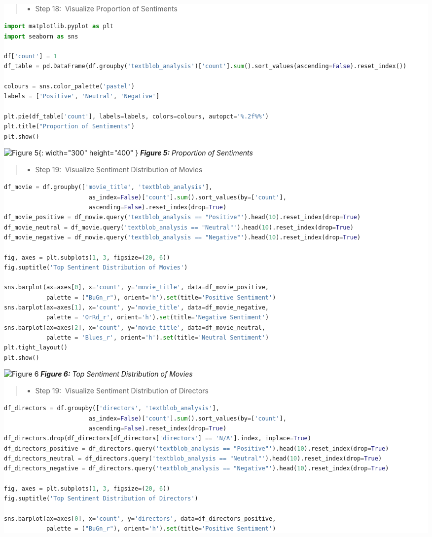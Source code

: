 >- Step 18: &nbsp;Visualize Proportion of Sentiments

```python
import matplotlib.pyplot as plt
import seaborn as sns

df['count'] = 1
df_table = pd.DataFrame(df.groupby('textblob_analysis')['count'].sum().sort_values(ascending=False).reset_index())    

colours = sns.color_palette('pastel')
labels = ['Positive', 'Neutral', 'Negative']

plt.pie(df_table['count'], labels=labels, colors=colours, autopct='%.2f%%')
plt.title("Proportion of Sentiments")
plt.show()
```
![Figure 5](/DS2/Picture5.png){: width="300" height="400" }
_**Figure 5:** Proportion of Sentiments_

>- Step 19: &nbsp;Visualize Sentiment Distribution of Movies

```python
df_movie = df.groupby(['movie_title', 'textblob_analysis'], 
                        as_index=False)['count'].sum().sort_values(by=['count'], 
                        ascending=False).reset_index(drop=True)
df_movie_positive = df_movie.query('textblob_analysis == "Positive"').head(10).reset_index(drop=True)
df_movie_neutral = df_movie.query('textblob_analysis == "Neutral"').head(10).reset_index(drop=True)
df_movie_negative = df_movie.query('textblob_analysis == "Negative"').head(10).reset_index(drop=True)

fig, axes = plt.subplots(1, 3, figsize=(20, 6))
fig.suptitle('Top Sentiment Distribution of Movies')

sns.barplot(ax=axes[0], x='count', y='movie_title', data=df_movie_positive, 
            palette = ("BuGn_r"), orient='h').set(title='Positive Sentiment')
sns.barplot(ax=axes[1], x='count', y='movie_title', data=df_movie_negative, 
            palette = 'OrRd_r', orient='h').set(title='Negative Sentiment')
sns.barplot(ax=axes[2], x='count', y='movie_title', data=df_movie_neutral,
            palette = 'Blues_r', orient='h').set(title='Neutral Sentiment')
plt.tight_layout()
plt.show()
```
![Figure 6](/DS2/Picture6.png)
_**Figure 6:** Top Sentiment Distribution of Movies_

>- Step 19: &nbsp;Visualize Sentiment Distribution of Directors

```python
df_directors = df.groupby(['directors', 'textblob_analysis'], 
                        as_index=False)['count'].sum().sort_values(by=['count'], 
                        ascending=False).reset_index(drop=True)
df_directors.drop(df_directors[df_directors['directors'] == 'N/A'].index, inplace=True)
df_directors_positive = df_directors.query('textblob_analysis == "Positive"').head(10).reset_index(drop=True)
df_directors_neutral = df_directors.query('textblob_analysis == "Neutral"').head(10).reset_index(drop=True)
df_directors_negative = df_directors.query('textblob_analysis == "Negative"').head(10).reset_index(drop=True)

fig, axes = plt.subplots(1, 3, figsize=(20, 6))
fig.suptitle('Top Sentiment Distribution of Directors')

sns.barplot(ax=axes[0], x='count', y='directors', data=df_directors_positive, 
            palette = ("BuGn_r"), orient='h').set(title='Positive Sentiment')
```